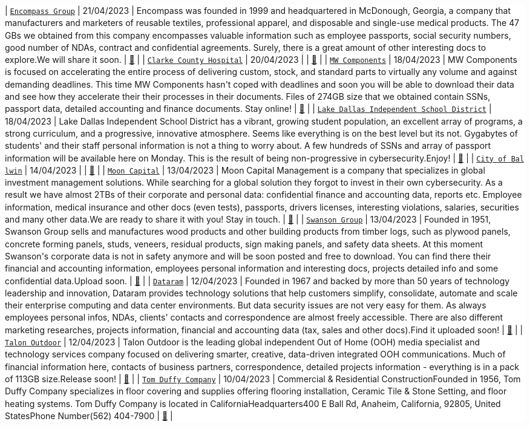 | [`Encompass Group`](http://www.encompassgroup.com) | 21/04/2023 | Encompass was founded in 1999 and headquartered in McDonough, Georgia, a company that manufacturers and marketers of reusable textiles, professional apparel, and disposable and single-use medical products. The 47 GBs we obtained from this company encompasses valuable information such as employee passports, social security numbers, good number of NDAs, contract and confidential agreements. Surely, there is a great amount of other interesting docs to explore.We will share it soon. | <a href="https://images.ransomware.live/screenshots/posts/834b0f35c7ff94064b12647d5e38bcf3.png" target=_blank>📸</a> |
| [`Clarke County Hospital`](http://clarkehosp.org) | 20/04/2023 |  | <a href="https://images.ransomware.live/screenshots/posts/4f0a4f71c24f0d45547eecdb96df26e6.png" target=_blank>📸</a> |
| [`MW Components`](http://www.mwcomponents.com) | 18/04/2023 | MW Components is focused on accelerating the entire process of delivering custom, stock, and standard parts to virtually any volume and against demanding deadlines. This time MW Components hasn't coped with deadlines and soon you will be able to download their data and see how they accelerate their their processes in their documents. Files of 274GB size that we obtained contain SSNs, passport data, detailed accounting and finance documents. Stay online! | <a href="https://images.ransomware.live/screenshots/posts/c814a926238368aa8a1b61b18ca95da3.png" target=_blank>📸</a> |
| [`Lake Dallas Independent School District`](http://www.ldisd.net) | 18/04/2023 | Lake Dallas Independent School District has a vibrant, growing student population, an excellent array of programs, a strong curriculum, and a progressive, innovative atmosphere. Seems like everything is on the best level but its not. Gygabytes of students' and their staff personal information is not a thing to worry about. A few hundreds of SSNs and array of passport information will be available here on Monday. This is the result of being non-progressive in cybersecurity.Enjoy! | <a href="https://images.ransomware.live/screenshots/posts/a22ec7a080963382f297deafe4ed4d79.png" target=_blank>📸</a> |
| [`City of Ballwin`](http://ballwin.mo.us) | 14/04/2023 |  | <a href="https://images.ransomware.live/screenshots/posts/1c4c22fc4eaa920381c0194f440cc7e7.png" target=_blank>📸</a> |
| [`Moon Capital`](http://www.mooncapital.com) | 13/04/2023 | Moon Capital Management is a company that specializes in global investment management solutions. While searching for a global solution they forgot to invest in their own cybersecurity. As a result we have almost 2TBs of their corporate and personal data: confidential finance and accounting data, reports etc. Employee information, medical insurance and other docs (even tests), passports, drivers licenses, interesting violations, salaries, securities and many other data.We are ready to share it with you! Stay in touch. | <a href="https://images.ransomware.live/screenshots/posts/a7d30e18723fc78459626c5c2c7f5495.png" target=_blank>📸</a> |
| [`Swanson Group`](http://www.swansongroup.biz) | 13/04/2023 | Founded in 1951, Swanson Group sells and manufactures wood products and other building products from timber logs, such as plywood panels, concrete forming panels, studs, veneers, residual products, sign making panels, and safety data sheets. At this moment Swanson's corporate data is not in safety anymore and will be soon posted and free to download. You can find there their financial and accounting information, employees personal information and interesting docs, projects detailed info and some confidential data.Upload soon.  | <a href="https://images.ransomware.live/screenshots/posts/cb6dbdccbe807fc862bcce714a47f1e8.png" target=_blank>📸</a> |
| [`Dataram`](http://dataram.com) | 12/04/2023 | Founded in 1967 and backed by more than 50 years of technology leadership and innovation, Dataram provides technology solutions that help customers simplify, consolidate, automate and scale their enterprise computing and data center environments. But data security issues are not very easy for them. As always employees personal infos, NDAs, clients' contacts and correspondence are almost freely accessible. There are also different marketing researches, projects information, financial and accounting data (tax, sales and other docs).Find it uploaded soon! | <a href="https://images.ransomware.live/screenshots/posts/bffb881c2876015a63a7bddb670c1e9e.png" target=_blank>📸</a> |
| [`Talon Outdoor`](http://www.talonoutdoor.com) | 12/04/2023 | Talon Outdoor is the leading global independent Out of Home (OOH) media specialist and technology services company focused on delivering smarter, creative, data-driven integrated OOH communications. Much of financial information here, contacts of business partners, correspondence, detailed projects information - everything is in a pack of 113GB size.Release soon! | <a href="https://images.ransomware.live/screenshots/posts/32bc2f02ede95635528f24b10a0bb0ce.png" target=_blank>📸</a> |
| [`Tom Duffy Company`](http://www.tomduffy.com) | 10/04/2023 | Commercial & Residential ConstructionFounded in 1956, Tom Duffy Company specializes in floor covering and supplies offering flooring installation, Ceramic Tile & Stone Setting, and floor heating systems. Tom Duffy Company is located in CaliforniaHeadquarters400 E Ball Rd, Anaheim, California, 92805, United StatesPhone Number(562) 404-7900 | <a href="https://images.ransomware.live/screenshots/posts/d5f32b9cea97b3751bb80a5a2508ec8a.png" target=_blank>📸</a> |